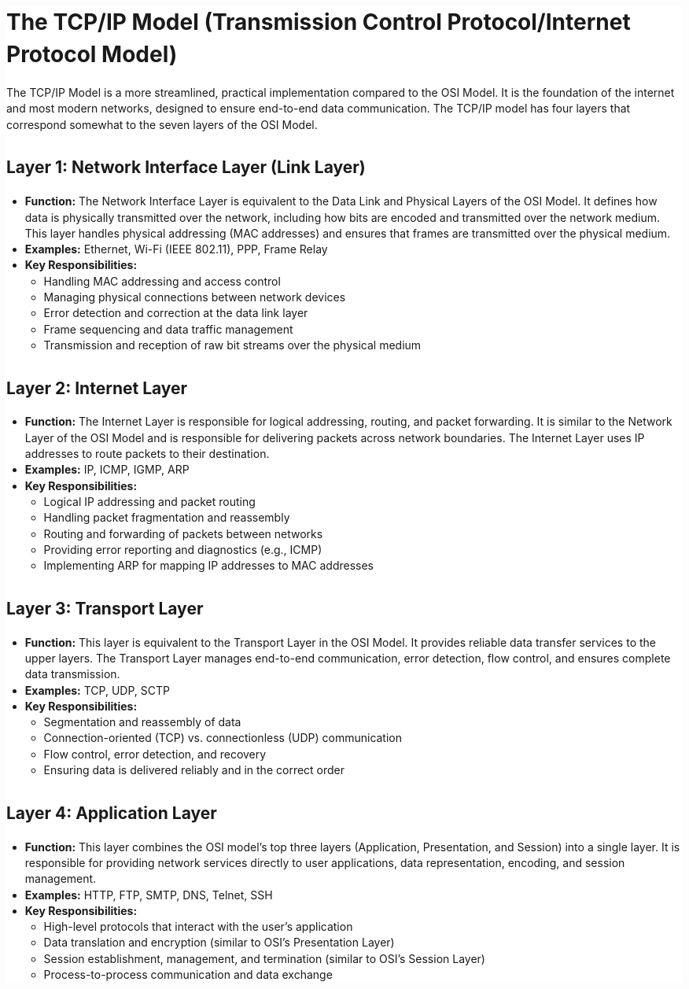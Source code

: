 # The TCP/IP Model (Transmission Control Protocol/Internet Protocol Model)

The TCP/IP Model is a more streamlined, practical implementation compared to the OSI Model. It is the foundation of the internet and most modern networks, designed to ensure end-to-end data communication. The TCP/IP model has four layers that correspond somewhat to the seven layers of the OSI Model.

## Layer 1: Network Interface Layer (Link Layer)
- **Function:** The Network Interface Layer is equivalent to the Data Link and Physical Layers of the OSI Model. It defines how data is physically transmitted over the network, including how bits are encoded and transmitted over the network medium. This layer handles physical addressing (MAC addresses) and ensures that frames are transmitted over the physical medium.
- **Examples:** Ethernet, Wi-Fi (IEEE 802.11), PPP, Frame Relay
- **Key Responsibilities:**
  - Handling MAC addressing and access control
  - Managing physical connections between network devices
  - Error detection and correction at the data link layer
  - Frame sequencing and data traffic management
  - Transmission and reception of raw bit streams over the physical medium

## Layer 2: Internet Layer
- **Function:** The Internet Layer is responsible for logical addressing, routing, and packet forwarding. It is similar to the Network Layer of the OSI Model and is responsible for delivering packets across network boundaries. The Internet Layer uses IP addresses to route packets to their destination.
- **Examples:** IP, ICMP, IGMP, ARP
- **Key Responsibilities:**
  - Logical IP addressing and packet routing
  - Handling packet fragmentation and reassembly
  - Routing and forwarding of packets between networks
  - Providing error reporting and diagnostics (e.g., ICMP)
  - Implementing ARP for mapping IP addresses to MAC addresses

## Layer 3: Transport Layer
- **Function:** This layer is equivalent to the Transport Layer in the OSI Model. It provides reliable data transfer services to the upper layers. The Transport Layer manages end-to-end communication, error detection, flow control, and ensures complete data transmission.
- **Examples:** TCP, UDP, SCTP
- **Key Responsibilities:**
  - Segmentation and reassembly of data
  - Connection-oriented (TCP) vs. connectionless (UDP) communication
  - Flow control, error detection, and recovery
  - Ensuring data is delivered reliably and in the correct order

## Layer 4: Application Layer
- **Function:** This layer combines the OSI model’s top three layers (Application, Presentation, and Session) into a single layer. It is responsible for providing network services directly to user applications, data representation, encoding, and session management.
- **Examples:** HTTP, FTP, SMTP, DNS, Telnet, SSH
- **Key Responsibilities:**
  - High-level protocols that interact with the user’s application
  - Data translation and encryption (similar to OSI’s Presentation Layer)
  - Session establishment, management, and termination (similar to OSI’s Session Layer)
  - Process-to-process communication and data exchange
